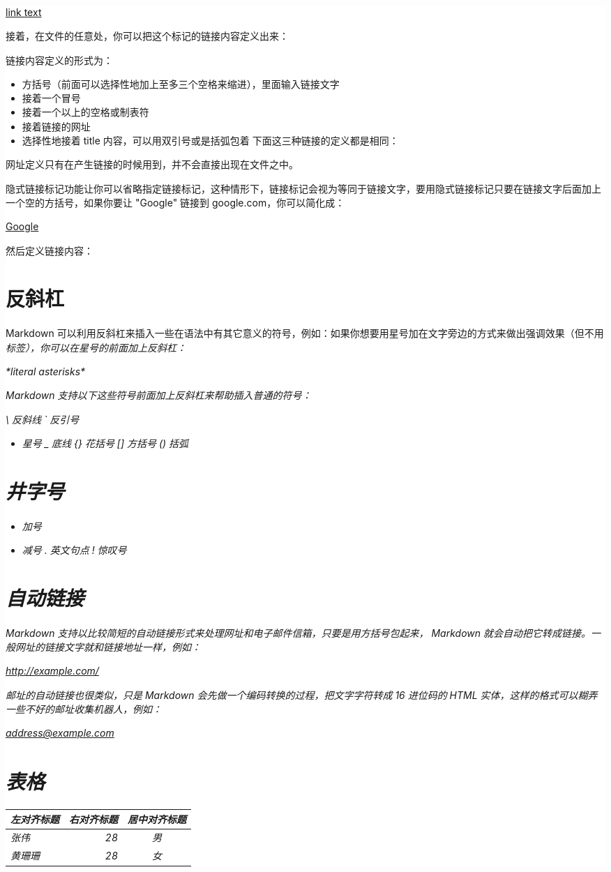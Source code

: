 [link text][ID]


接着，在文件的任意处，你可以把这个标记的链接内容定义出来：

[id]: http://www.baidu.com/  "Optional Title Here"

链接内容定义的形式为：
* 方括号（前面可以选择性地加上至多三个空格来缩进），里面输入链接文字
* 接着一个冒号
* 接着一个以上的空格或制表符
* 接着链接的网址
* 选择性地接着 title 内容，可以用双引号或是括弧包着
下面这三种链接的定义都是相同：

[foo]: http://example.com/  "Optional Title Here"
[foo]: http://example.com/  (Optional Title Here)
网址定义只有在产生链接的时候用到，并不会直接出现在文件之中。

隐式链接标记功能让你可以省略指定链接标记，这种情形下，链接标记会视为等同于链接文字，要用隐式链接标记只要在链接文字后面加上一个空的方括号，如果你要让 "Google" 链接到 google.com，你可以简化成：

[Google][]

然后定义链接内容：

[Google]: http://google.com/

# 反斜杠

Markdown 可以利用反斜杠来插入一些在语法中有其它意义的符号，例如：如果你想要用星号加在文字旁边的方式来做出强调效果（但不用 <em> 标签），你可以在星号的前面加上反斜杠：

\*literal asterisks\*

Markdown 支持以下这些符号前面加上反斜杠来帮助插入普通的符号：

\   反斜线
`   反引号
*   星号
_   底线
{}  花括号
[]  方括号
()  括弧
#   井字号
+   加号
-   减号
.   英文句点
!   惊叹号

# 自动链接

Markdown 支持以比较简短的自动链接形式来处理网址和电子邮件信箱，只要是用方括号包起来， Markdown 就会自动把它转成链接。一般网址的链接文字就和链接地址一样，例如：

<http://example.com/>

邮址的自动链接也很类似，只是 Markdown 会先做一个编码转换的过程，把文字字符转成 16 进位码的 HTML 实体，这样的格式可以糊弄一些不好的邮址收集机器人，例如：

<address@example.com>


# 表格

|左对齐标题|右对齐标题|居中对齐标题|
|:---|---:|:---:|
|张伟|28|男|
|黄珊珊|28|女|



[id]: url/to/image  "Optional title attribute"
